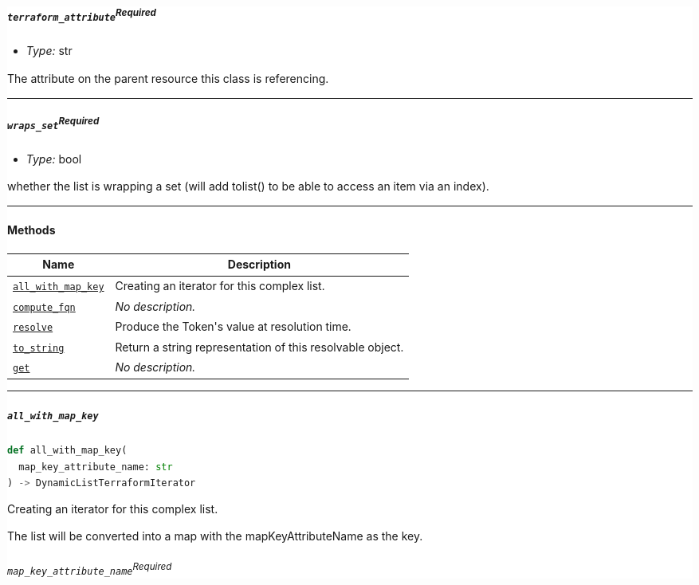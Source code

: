 ##### `terraform_attribute`<sup>Required</sup> <a name="terraform_attribute" id="@cdktf/provider-mongodbatlas.dataMongodbatlasSharedTierRestoreJobs.DataMongodbatlasSharedTierRestoreJobsResultsList.Initializer.parameter.terraformAttribute"></a>

- *Type:* str

The attribute on the parent resource this class is referencing.

---

##### `wraps_set`<sup>Required</sup> <a name="wraps_set" id="@cdktf/provider-mongodbatlas.dataMongodbatlasSharedTierRestoreJobs.DataMongodbatlasSharedTierRestoreJobsResultsList.Initializer.parameter.wrapsSet"></a>

- *Type:* bool

whether the list is wrapping a set (will add tolist() to be able to access an item via an index).

---

#### Methods <a name="Methods" id="Methods"></a>

| **Name** | **Description** |
| --- | --- |
| <code><a href="#@cdktf/provider-mongodbatlas.dataMongodbatlasSharedTierRestoreJobs.DataMongodbatlasSharedTierRestoreJobsResultsList.allWithMapKey">all_with_map_key</a></code> | Creating an iterator for this complex list. |
| <code><a href="#@cdktf/provider-mongodbatlas.dataMongodbatlasSharedTierRestoreJobs.DataMongodbatlasSharedTierRestoreJobsResultsList.computeFqn">compute_fqn</a></code> | *No description.* |
| <code><a href="#@cdktf/provider-mongodbatlas.dataMongodbatlasSharedTierRestoreJobs.DataMongodbatlasSharedTierRestoreJobsResultsList.resolve">resolve</a></code> | Produce the Token's value at resolution time. |
| <code><a href="#@cdktf/provider-mongodbatlas.dataMongodbatlasSharedTierRestoreJobs.DataMongodbatlasSharedTierRestoreJobsResultsList.toString">to_string</a></code> | Return a string representation of this resolvable object. |
| <code><a href="#@cdktf/provider-mongodbatlas.dataMongodbatlasSharedTierRestoreJobs.DataMongodbatlasSharedTierRestoreJobsResultsList.get">get</a></code> | *No description.* |

---

##### `all_with_map_key` <a name="all_with_map_key" id="@cdktf/provider-mongodbatlas.dataMongodbatlasSharedTierRestoreJobs.DataMongodbatlasSharedTierRestoreJobsResultsList.allWithMapKey"></a>

```python
def all_with_map_key(
  map_key_attribute_name: str
) -> DynamicListTerraformIterator
```

Creating an iterator for this complex list.

The list will be converted into a map with the mapKeyAttributeName as the key.

###### `map_key_attribute_name`<sup>Required</sup> <a name="map_key_attribute_name" id="@cdktf/provider-mongodbatlas.dataMongodbatlasSharedTierRestoreJobs.DataMongodbatlasSharedTierRestoreJobsResultsList.allWithMapKey.parameter.mapKeyAttributeName"></a>
